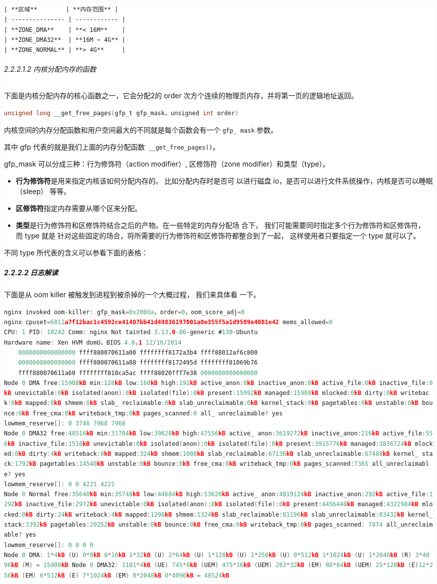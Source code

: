     | **区域**        | **内存范围** |
    | --------------- | ------------ |
    | **ZONE_DMA**    | **< 16M**    |
    | **ZONE_DMA32**  | **16M ~ 4G** |
    | **ZONE_NORMAL** | **> 4G**     |



###### 2.2.2.1.2 内核分配内存的函数

下面是内核分配内存的核心函数之一，它会分配2的 order 次方个连续的物理页内存，并将第一页的逻辑地址返回。

```c
unsigned long __get_free_pages(gfp_t gfp_mask，unsigned int order)
```



内核空间的内存分配函数和用户空间最大的不同就是每个函数会有一个 `gfp_ mask` 参数。

其中 gfp 代表的就是我们上面的内存分配函数` __get_free_pages()`。

gfp_mask 可以分成三种：行为修饰符（action modifier）, 区修饰符（zone modifier）和类型（type）。

- **行为修饰符**是用来指定内核该如何分配内存的。 比如分配内存时是否可 以进行磁盘 io，是否可以进行文件系统操作，内核是否可以睡眠（sleep） 等等。

- **区修饰符**指定内存需要从哪个区来分配。

- **类型**是行为修饰符和区修饰符结合之后的产物。在一些特定的内存分配场 合下， 我们可能需要同时指定多个行为修饰符和区修饰符， 而 type 就是 针对这些固定的场合，将所需要的行为修饰符和区修饰符都整合到了一起， 这样使用者只要指定一个 type 就可以了。

不同 type 所代表的含义可以参看下面的表格：



##### 2.2.2.2 日志解读

下面是从 oom killer 被触发到进程到被杀掉的一个大概过程， 我们来具体看 一下。

```c
nginx invoked oom-killer: gfp_mask=0x200da，order=0，oom_score_adj=0
nginx cpuset=6011a7f12bac1c4592ce41407bb41d49836197001a0e355f5a1d9589e4001e42 mems_allowed=0
CPU: 1 PID: 10242 Comm: nginx Not tainted 3.13.0-86-generic #130-Ubuntu
Hardware name: Xen HVM domU，BIOS 4.0.1 12/16/2014
	0000000000000000 ffff880070611a00 ffffffff8172a3b4 ffff88012af6c800
	0000000000000000 ffff880070611a88 ffffffff8172495d ffffffff81069b76
	ffff880070611a60 ffffffff810ca5ac ffff88020fff7e38 0000000000000000
Node 0 DMA free:15908kB min:128kB low:160kB high:192kB active_anon:0kB inactive_anon:0kB active_file:0kB inactive_file:0kB unevictable:0kB isolated(anon):0kB isolated(file):0kB present:15992kB managed:15908kB mlocked:0kB dirty:0kB writeback:0kB mapped:0kB shmem:0kB slab_ reclaimable:0kB slab_unreclaimable:0kB kernel_stack:0kB pagetables:0kB unstable:0kB bounce:0kB free_cma:0kB writeback_tmp:0kB pages_scanned:0 all_ unreclaimable? yes
lowmem_reserve[]: 0 3746 7968 7968
Node 0 DMA32 free:48516kB min:31704kB low:39628kB high:47556kB active_ anon:3619272kB inactive_anon:216kB active_file:556kB inactive_file:1516kB unevictable:0kB isolated(anon):0kB isolated(file):0kB present:3915776kB managed:3836724kB mlocked:0kB dirty:4kB writeback:0kB mapped:324kB shmem:1008kB slab_reclaimable:67136kB slab_unreclaimable:67488kB kernel_ stack:1792kB pagetables:14540kB unstable:0kB bounce:0kB free_cma:0kB writeback_tmp:0kB pages_scanned:7365 all_unreclaimable? yes
lowmem_reserve[]: 0 0 4221 4221
Node 0 Normal free:35640kB min:35748kB low:44684kB high:53620kB active_ anon:4019124kB inactive_anon:292kB active_file:1292kB inactive_file:2972kB unevictable:0kB isolated(anon):0kB isolated(file):0kB present:4456448kB managed:4322984kB mlocked:0kB dirty:24kB writeback:4kB mapped:1296kB shmem:1324kB slab_reclaimable:81196kB slab_unreclaimable:83432kB kernel_ stack:3392kB pagetables:20252kB unstable:0kB bounce:0kB free_cma:0kB writeback_tmp:0kB pages_scanned: 7874 all_unreclaimable? yes
lowmem_reserve[]: 0 0 0 0
Node 0 DMA: 1*4kB (U) 0*8kB 0*16kB 1*32kB (U) 2*64kB (U) 1*128kB (U) 1*256kB (U) 0*512kB 1*1024kB (U) 1*2048kB (R) 3*4096kB (M) = 15908kB Node 0 DMA32: 1101*4kB (UE) 745*8kB (UEM) 475*16kB (UEM) 263*32kB (EM) 88*64kB (UEM) 25*128kB (E)12*256kB (EM) 6*512kB (E) 7*1024kB (EM) 0*2048kB 0*4096kB = 48524kB
```